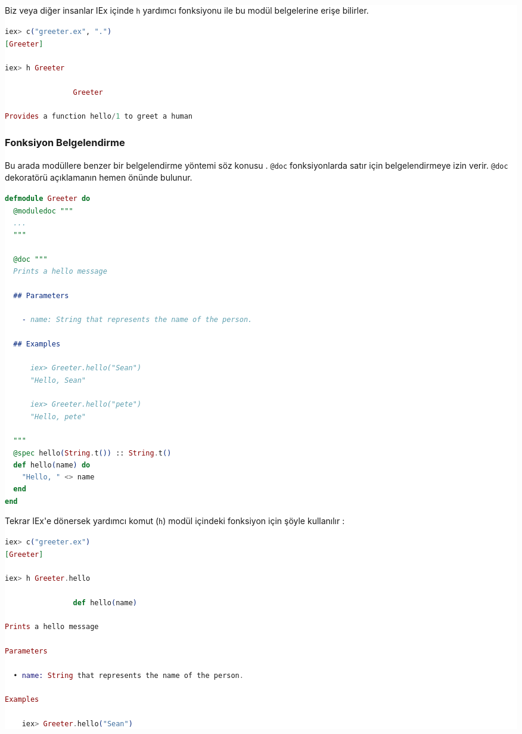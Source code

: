 Biz veya diğer insanlar IEx içinde  `h` yardımcı fonksiyonu ile bu modül belgelerine erişe bilirler.

```elixir
iex> c("greeter.ex", ".")
[Greeter]

iex> h Greeter

                Greeter

Provides a function hello/1 to greet a human
```

### Fonksiyon Belgelendirme

Bu arada modüllere benzer bir belgelendirme yöntemi söz konusu . `@doc` fonksiyonlarda satır için belgelendirmeye izin verir. `@doc`dekoratörü açıklamanın hemen önünde bulunur.

```elixir
defmodule Greeter do
  @moduledoc """
  ...
  """

  @doc """
  Prints a hello message

  ## Parameters

    - name: String that represents the name of the person.

  ## Examples

      iex> Greeter.hello("Sean")
      "Hello, Sean"

      iex> Greeter.hello("pete")
      "Hello, pete"

  """
  @spec hello(String.t()) :: String.t()
  def hello(name) do
    "Hello, " <> name
  end
end
```

Tekrar IEx'e dönersek yardımcı komut (`h`) modül içindeki fonksiyon için şöyle kullanılır :

```elixir
iex> c("greeter.ex")
[Greeter]

iex> h Greeter.hello

                def hello(name)

Prints a hello message

Parameters

  • name: String that represents the name of the person.

Examples

    iex> Greeter.hello("Sean")
```

[ExUnit.DocTest]: https://hexdocs.pm/ex_unit/ExUnit.DocTest.html